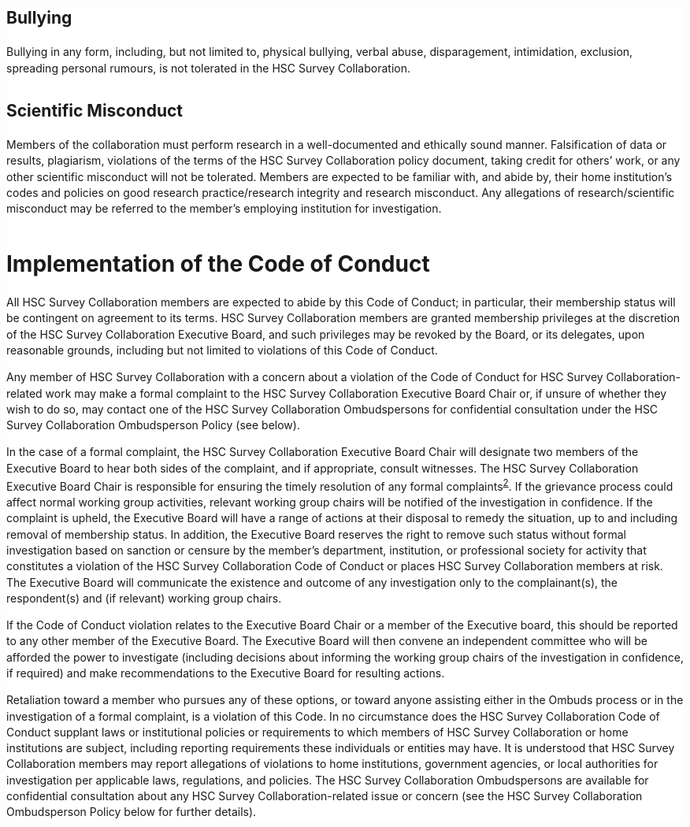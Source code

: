 ## Bullying

Bullying in any form, including, but not limited to, physical bullying, verbal abuse,  disparagement, intimidation, exclusion, spreading personal rumours, is not tolerated in the HSC Survey Collaboration.

## Scientific Misconduct

Members of the collaboration must perform research in a well-documented and ethically sound manner. Falsification of data or results, plagiarism, violations of the terms of the HSC Survey Collaboration policy document, taking credit for others’ work, or any other scientific misconduct will not be tolerated. Members are expected to be familiar with, and abide by, their home institution’s codes and policies on good research practice/research integrity and research misconduct. Any allegations of research/scientific misconduct may be referred to the member’s employing institution for investigation.

# Implementation of the Code of Conduct

All HSC Survey Collaboration members are expected to abide by this Code of Conduct; in particular, their membership status will be contingent on agreement to its terms. HSC Survey Collaboration members are granted membership privileges at the discretion of the HSC Survey Collaboration Executive Board, and such privileges may be revoked by the Board, or its delegates, upon reasonable grounds, including but not limited to violations of this Code of Conduct.

Any member of HSC Survey Collaboration with a concern about a violation of the Code of Conduct for HSC Survey Collaboration-related work may make a formal complaint to the HSC Survey Collaboration Executive Board Chair or, if unsure of whether they wish to do so, may contact one of the HSC Survey Collaboration Ombudspersons for confidential consultation under the HSC Survey Collaboration Ombudsperson Policy (see below).

In the case of a formal complaint, the HSC Survey Collaboration Executive Board Chair will designate two members of the Executive Board to hear both sides of the complaint, and if appropriate, consult witnesses. The HSC Survey Collaboration Executive Board Chair is responsible for ensuring the timely resolution of any formal complaints<sup id="a2">[2](#f2)</sup>. If the grievance process could affect normal working group activities, relevant working group chairs will be notified of the investigation in confidence. If the complaint is upheld, the Executive Board will have a range of actions at their disposal to remedy the situation, up to and including removal of membership status. In addition, the Executive Board reserves the right to remove such status without formal investigation based on sanction or censure by the member’s department, institution, or professional society for activity that constitutes a violation of the HSC Survey Collaboration Code of Conduct or places HSC Survey Collaboration members at risk. The Executive Board will communicate the existence and outcome of any investigation only to the complainant(s), the respondent(s) and (if relevant) working group chairs.

If the Code of Conduct violation relates to the Executive Board Chair or a member of the Executive board, this should be reported to any other member of the Executive Board. The Executive Board will then convene an independent committee who will be afforded the power to investigate (including decisions about informing the working group chairs of the investigation in confidence, if required) and make recommendations to the Executive Board for resulting actions.

Retaliation toward a member who pursues any of these options, or toward anyone assisting either in the Ombuds process or in the investigation of a formal complaint, is a violation of this Code. In no circumstance does the HSC Survey Collaboration Code of Conduct supplant laws or institutional policies or requirements to which members of HSC Survey Collaboration or home institutions are subject, including reporting requirements these individuals or entities may have. It is understood that HSC Survey Collaboration members may report allegations of violations to home institutions, government agencies, or local authorities for investigation per applicable laws, regulations, and policies. The HSC Survey Collaboration Ombudspersons are available for confidential consultation about any HSC Survey Collaboration-related issue or concern (see the HSC Survey Collaboration Ombudsperson Policy below for further details).
